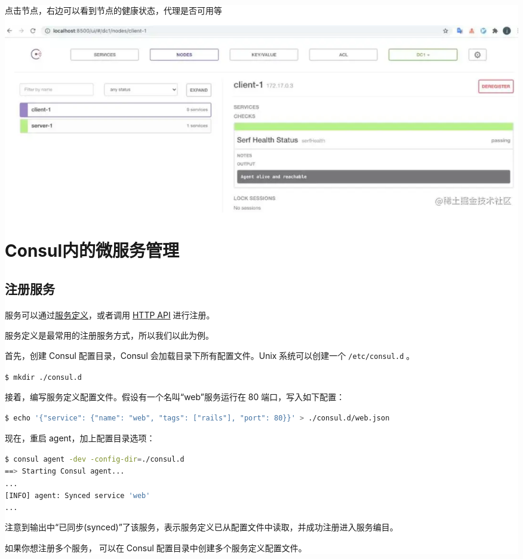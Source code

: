 点击节点，右边可以看到节点的健康状态，代理是否可用等

![img](./assets/fed0f719df3a443197d39a9053004d42tplv-k3u1fbpfcp-zoom-in-crop-mark1512000.webp)

# Consul内的微服务管理

## 注册服务

服务可以通过[服务定义](https://www.consul.io/docs/agent/services.html)，或者调用 [HTTP API](https://www.consul.io/api/agent/service.html#register-service) 进行注册。

服务定义是最常用的注册服务方式，所以我们以此为例。

首先，创建 Consul 配置目录，Consul 会加载目录下所有配置文件。Unix 系统可以创建一个 `/etc/consul.d` 。

```sh
$ mkdir ./consul.d
```

接着，编写服务定义配置文件。假设有一个名叫“web”服务运行在 80 端口，写入如下配置：

```sh
$ echo '{"service": {"name": "web", "tags": ["rails"], "port": 80}}' > ./consul.d/web.json
```

现在，重启 agent，加上配置目录选项：

```sh
$ consul agent -dev -config-dir=./consul.d
==> Starting Consul agent...
...
[INFO] agent: Synced service 'web'
...
```

注意到输出中“已同步(synced)”了该服务，表示服务定义已从配置文件中读取，并成功注册进入服务编目。

如果你想注册多个服务， 可以在 Consul 配置目录中创建多个服务定义配置文件。

